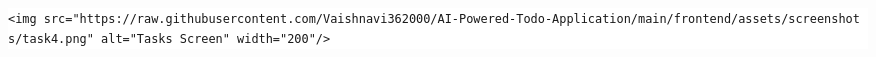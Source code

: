    <img src="https://raw.githubusercontent.com/Vaishnavi362000/AI-Powered-Todo-Application/main/frontend/assets/screenshots/task4.png" alt="Tasks Screen" width="200"/>